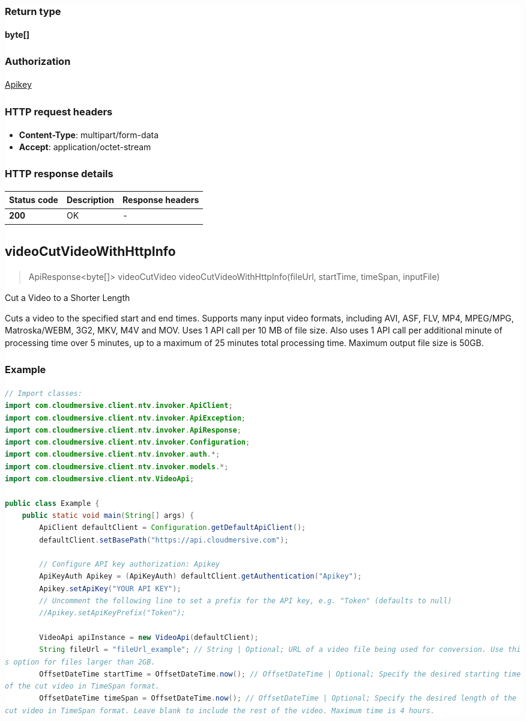 ### Return type

**byte[]**


### Authorization

[Apikey](../README.md#Apikey)

### HTTP request headers

- **Content-Type**: multipart/form-data
- **Accept**: application/octet-stream

### HTTP response details
| Status code | Description | Response headers |
|-------------|-------------|------------------|
| **200** | OK |  -  |

## videoCutVideoWithHttpInfo

> ApiResponse<byte[]> videoCutVideo videoCutVideoWithHttpInfo(fileUrl, startTime, timeSpan, inputFile)

Cut a Video to a Shorter Length

Cuts a video to the specified start and end times. Supports many input video formats, including AVI, ASF, FLV, MP4, MPEG/MPG, Matroska/WEBM, 3G2, MKV, M4V and MOV. Uses 1 API call per 10 MB of file size. Also uses 1 API call per additional minute of processing time over 5 minutes, up to a maximum of 25 minutes total processing time. Maximum output file size is 50GB.

### Example

```java
// Import classes:
import com.cloudmersive.client.ntv.invoker.ApiClient;
import com.cloudmersive.client.ntv.invoker.ApiException;
import com.cloudmersive.client.ntv.invoker.ApiResponse;
import com.cloudmersive.client.ntv.invoker.Configuration;
import com.cloudmersive.client.ntv.invoker.auth.*;
import com.cloudmersive.client.ntv.invoker.models.*;
import com.cloudmersive.client.ntv.VideoApi;

public class Example {
    public static void main(String[] args) {
        ApiClient defaultClient = Configuration.getDefaultApiClient();
        defaultClient.setBasePath("https://api.cloudmersive.com");
        
        // Configure API key authorization: Apikey
        ApiKeyAuth Apikey = (ApiKeyAuth) defaultClient.getAuthentication("Apikey");
        Apikey.setApiKey("YOUR API KEY");
        // Uncomment the following line to set a prefix for the API key, e.g. "Token" (defaults to null)
        //Apikey.setApiKeyPrefix("Token");

        VideoApi apiInstance = new VideoApi(defaultClient);
        String fileUrl = "fileUrl_example"; // String | Optional; URL of a video file being used for conversion. Use this option for files larger than 2GB.
        OffsetDateTime startTime = OffsetDateTime.now(); // OffsetDateTime | Optional; Specify the desired starting time of the cut video in TimeSpan format.
        OffsetDateTime timeSpan = OffsetDateTime.now(); // OffsetDateTime | Optional; Specify the desired length of the cut video in TimeSpan format. Leave blank to include the rest of the video. Maximum time is 4 hours.
```
